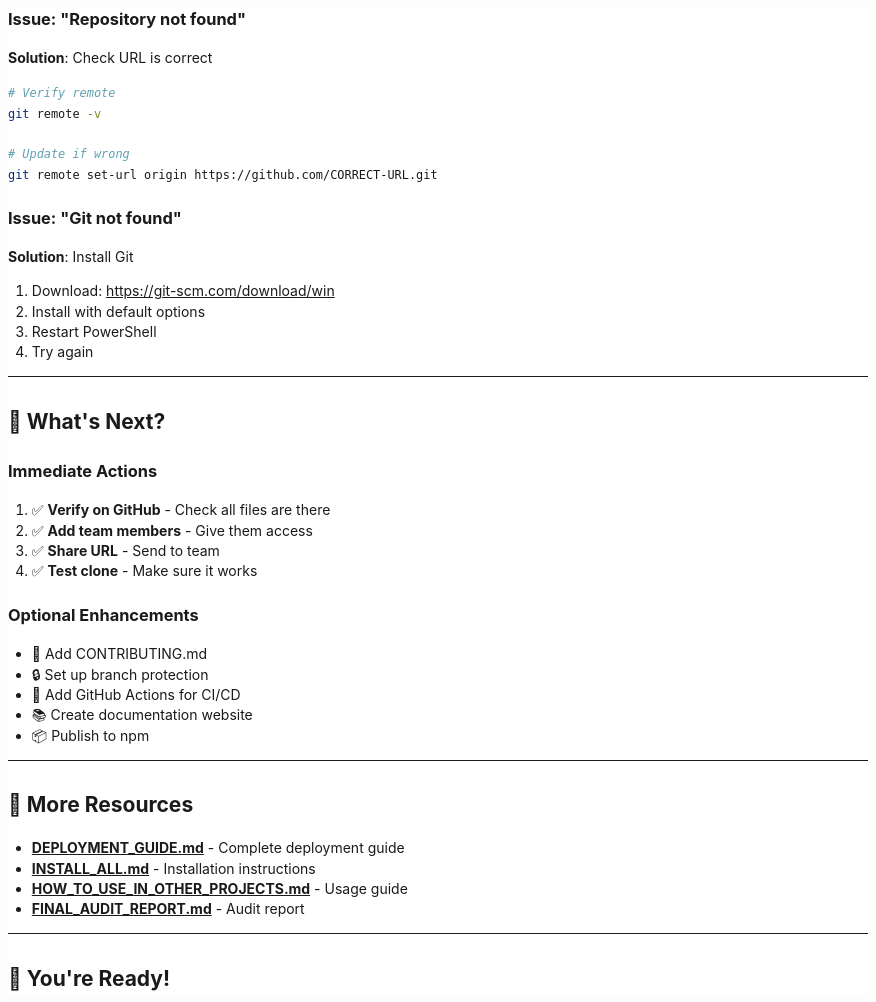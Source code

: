 ### Issue: "Repository not found"

**Solution**: Check URL is correct

```bash
# Verify remote
git remote -v

# Update if wrong
git remote set-url origin https://github.com/CORRECT-URL.git
```

### Issue: "Git not found"

**Solution**: Install Git

1. Download: https://git-scm.com/download/win
2. Install with default options
3. Restart PowerShell
4. Try again

---

## 🎯 What's Next?

### Immediate Actions

1. ✅ **Verify on GitHub** - Check all files are there
2. ✅ **Add team members** - Give them access
3. ✅ **Share URL** - Send to team
4. ✅ **Test clone** - Make sure it works

### Optional Enhancements

- 📝 Add CONTRIBUTING.md
- 🔒 Set up branch protection
- 🤖 Add GitHub Actions for CI/CD
- 📚 Create documentation website
- 📦 Publish to npm

---

## 📖 More Resources

- **[DEPLOYMENT_GUIDE.md](./DEPLOYMENT_GUIDE.md)** - Complete deployment guide
- **[INSTALL_ALL.md](./INSTALL_ALL.md)** - Installation instructions
- **[HOW_TO_USE_IN_OTHER_PROJECTS.md](./HOW_TO_USE_IN_OTHER_PROJECTS.md)** - Usage guide
- **[FINAL_AUDIT_REPORT.md](./FINAL_AUDIT_REPORT.md)** - Audit report

---

## 🎊 You're Ready!
